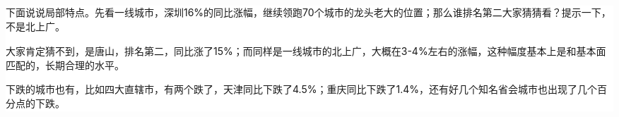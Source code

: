   </div>
  <div>
   <center>
    <div id="div-gpt-ad-1589559869784-0">
    </div>
   </center>
  </div>
 </center>
 <p>
  下面说说局部特点。先看一线城市，深圳16%的同比涨幅，继续领跑70个城市的龙头老大的位置；那么谁排名第二大家猜猜看？提示一下，不是北上广。
 </p>
 <center>
  <div style="max-width: 632px;height:180px; display: none; text-align: center; margin: 0 auto; overflow: hidden;overflow-x: hidden;">
   <div id="taboola-midarticle-thumbnails" style="max-width: 632px;height:180px;overflow: hidden;overflow-x: hidden;">
   </div>
  </div>
  <div>
   <center>
    <div id="div-gpt-ad-1589559869784-0">
    </div>
   </center>
  </div>
 </center>
 <center>
  <ins class="adsbygoogle" data-ad-client="ca-pub-1276641434651360" data-ad-format="fluid" data-ad-layout="in-article" data-ad-slot="3646767294" style="display:block; text-align:center;">
  </ins>
 </center>
 <p>
  大家肯定猜不到，是唐山，排名第二，同比涨了15%；而同样是一线城市的北上广，大概在3-4%左右的涨幅，这种幅度基本上是和基本面匹配的，长期合理的水平。
 </p>
 <center>
  <div style="max-width: 632px;height:180px; display: none; text-align: center; margin: 0 auto; overflow: hidden;overflow-x: hidden;">
   <div id="taboola-midarticle-thumbnails" style="max-width: 632px;height:180px;overflow: hidden;overflow-x: hidden;">
   </div>
  </div>
  <div>
   <center>
    <div id="div-gpt-ad-1589559869784-0">
    </div>
   </center>
  </div>
 </center>
 <p>
  下跌的城市也有，比如四大直辖市，有两个跌了，天津同比下跌了4.5%；重庆同比下跌了1.4%，还有好几个知名省会城市也出现了几个百分点的下跌。
 </p>
 <center>
  <div style="max-width: 632px;height:180px; display: none; text-align: center; margin: 0 auto; overflow: hidden;overflow-x: hidden;">
   <div id="taboola-midarticle-thumbnails" style="max-width: 632px;height:180px;overflow: hidden;overflow-x: hidden;">
   </div>
  </div>
  <div>
   <center>
    <div id="div-gpt-ad-1589559869784-0">
    </div>
   </center>
  </div>
 </center>